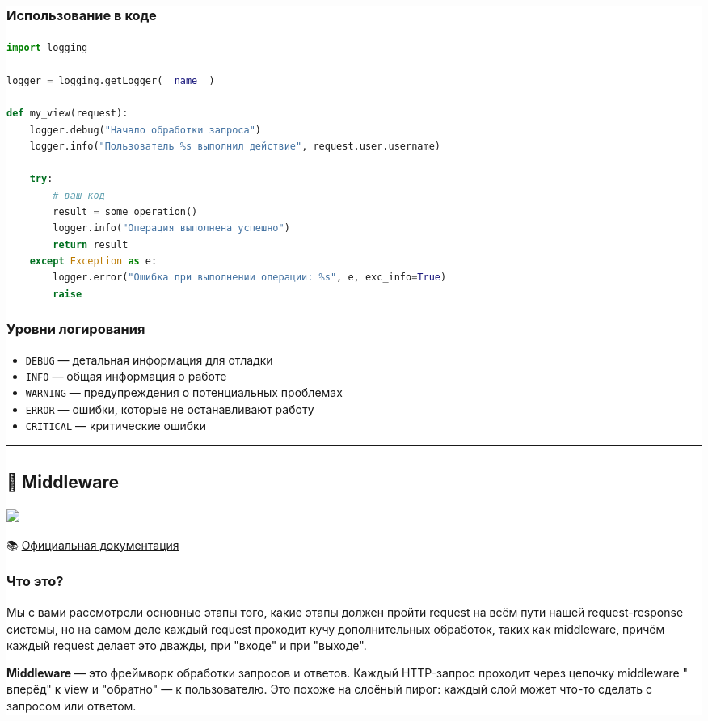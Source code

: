 ### Использование в коде

```python
import logging

logger = logging.getLogger(__name__)

def my_view(request):
    logger.debug("Начало обработки запроса")
    logger.info("Пользователь %s выполнил действие", request.user.username)

    try:
        # ваш код
        result = some_operation()
        logger.info("Операция выполнена успешно")
        return result
    except Exception as e:
        logger.error("Ошибка при выполнении операции: %s", e, exc_info=True)
        raise
```

### Уровни логирования

- `DEBUG` — детальная информация для отладки
- `INFO` — общая информация о работе
- `WARNING` — предупреждения о потенциальных проблемах
- `ERROR` — ошибки, которые не останавливают работу
- `CRITICAL` — критические ошибки

---

## 🧩 Middleware

![](https://memegenerator.net/img/instances/81631865.jpg)

📚 [Официальная документация](https://docs.djangoproject.com/en/stable/topics/http/middleware/)

### Что это?

Мы с вами рассмотрели основные этапы того, какие этапы должен пройти request на всём пути нашей request-response
системы,
но на самом деле каждый request проходит кучу дополнительных обработок, таких как middleware, причём каждый request
делает это дважды, при "входе" и при "выходе".

**Middleware** — это фреймворк обработки запросов и ответов. Каждый HTTP-запрос проходит через цепочку middleware "
вперёд" к view и "обратно" — к пользователю. Это похоже на слоёный пирог: каждый слой может что-то сделать с запросом
или ответом.
